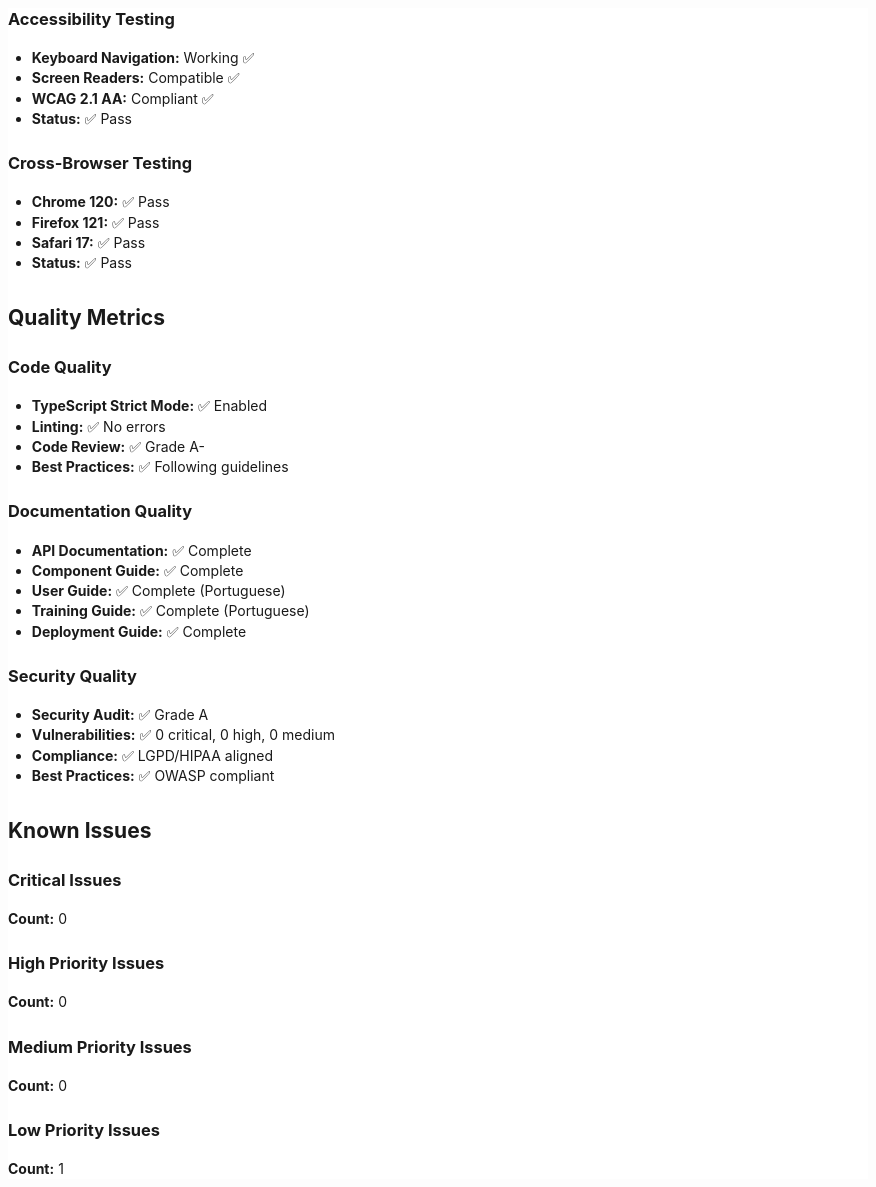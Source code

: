 ### Accessibility Testing
- **Keyboard Navigation:** Working ✅
- **Screen Readers:** Compatible ✅
- **WCAG 2.1 AA:** Compliant ✅
- **Status:** ✅ Pass

### Cross-Browser Testing
- **Chrome 120:** ✅ Pass
- **Firefox 121:** ✅ Pass
- **Safari 17:** ✅ Pass
- **Status:** ✅ Pass

## Quality Metrics

### Code Quality
- **TypeScript Strict Mode:** ✅ Enabled
- **Linting:** ✅ No errors
- **Code Review:** ✅ Grade A-
- **Best Practices:** ✅ Following guidelines

### Documentation Quality
- **API Documentation:** ✅ Complete
- **Component Guide:** ✅ Complete
- **User Guide:** ✅ Complete (Portuguese)
- **Training Guide:** ✅ Complete (Portuguese)
- **Deployment Guide:** ✅ Complete

### Security Quality
- **Security Audit:** ✅ Grade A
- **Vulnerabilities:** ✅ 0 critical, 0 high, 0 medium
- **Compliance:** ✅ LGPD/HIPAA aligned
- **Best Practices:** ✅ OWASP compliant

## Known Issues

### Critical Issues
**Count:** 0

### High Priority Issues
**Count:** 0

### Medium Priority Issues
**Count:** 0

### Low Priority Issues
**Count:** 1
